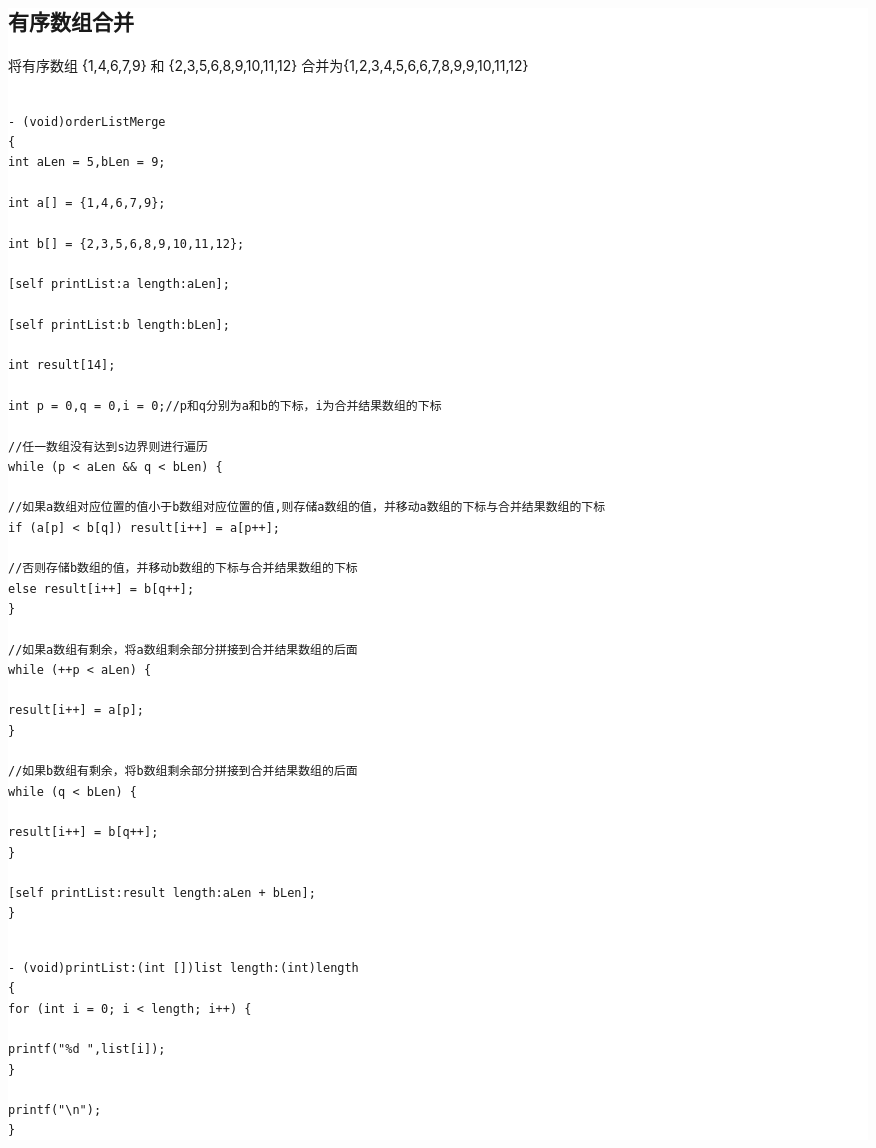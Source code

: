 ## 有序数组合并

将有序数组 {1,4,6,7,9} 和 {2,3,5,6,8,9,10,11,12} 
合并为{1,2,3,4,5,6,6,7,8,9,9,10,11,12}

```

- (void)orderListMerge
{
int aLen = 5,bLen = 9;

int a[] = {1,4,6,7,9};

int b[] = {2,3,5,6,8,9,10,11,12};

[self printList:a length:aLen];

[self printList:b length:bLen];

int result[14];

int p = 0,q = 0,i = 0;//p和q分别为a和b的下标，i为合并结果数组的下标

//任一数组没有达到s边界则进行遍历
while (p < aLen && q < bLen) {

//如果a数组对应位置的值小于b数组对应位置的值,则存储a数组的值，并移动a数组的下标与合并结果数组的下标
if (a[p] < b[q]) result[i++] = a[p++];

//否则存储b数组的值，并移动b数组的下标与合并结果数组的下标
else result[i++] = b[q++];
}

//如果a数组有剩余，将a数组剩余部分拼接到合并结果数组的后面
while (++p < aLen) {

result[i++] = a[p];
}

//如果b数组有剩余，将b数组剩余部分拼接到合并结果数组的后面
while (q < bLen) {

result[i++] = b[q++];
}

[self printList:result length:aLen + bLen];
}

```

```

- (void)printList:(int [])list length:(int)length
{
for (int i = 0; i < length; i++) {

printf("%d ",list[i]);
}

printf("\n");
}

```
